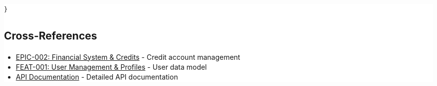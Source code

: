 ```prisma
}
```

## Cross-References

- [EPIC-002: Financial System & Credits](../004-financial-system/data-model.md) - Credit account management
- [FEAT-001: User Management & Profiles](../002-user-management/data-model.md) - User data model
- [API Documentation](./contracts/api-spec.json) - Detailed API documentation
